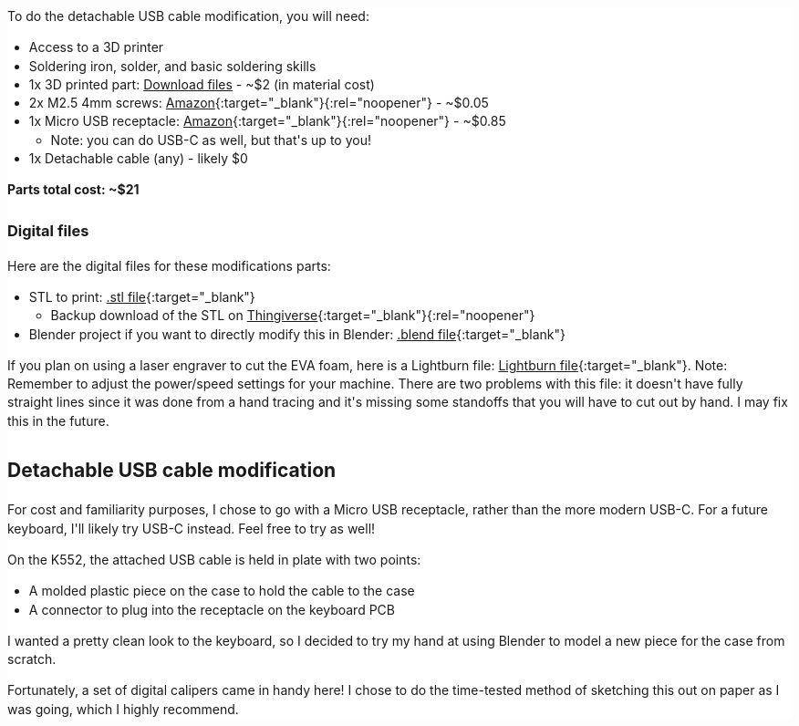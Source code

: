 To do the detachable USB cable modification, you will need:
* Access to a 3D printer
* Soldering iron, solder, and basic soldering skills
* 1x 3D printed part: [Download files](#digital-files) - \~$2 (in material cost)
* 2x M2.5 4mm screws: [Amazon](https://smile.amazon.com/gp/product/B081DWD7N3/){:target="_blank"}{:rel="noopener"} - \~$0.05
* 1x Micro USB receptacle: [Amazon](https://smile.amazon.com/gp/product/B07W6T97HZ/){:target="_blank"}{:rel="noopener"} - \~$0.85
  * Note: you can do USB-C as well, but that's up to you!
* 1x Detachable cable (any) - likely $0

**Parts total cost: \~$21**

### Digital files

Here are the digital files for these modifications parts:
* STL to print: [.stl file](/dl/2021-12-18-k552/K552-piece-m2.5.stl){:target="_blank"}
  * Backup download of the STL on [Thingiverse](https://www.thingiverse.com/thing:5167481){:target="_blank"}{:rel="noopener"}
* Blender project if you want to directly modify this in Blender: [.blend file](/dl/2021-12-18-k552/K552-piece-m2.5.blend){:target="_blank"}

If you plan on using a laser engraver to cut the EVA foam, here is a Lightburn file: [Lightburn file](/dl/2021-12-18-k552/K552Foam.lbrn2){:target="_blank"}. Note: Remember to adjust the power/speed settings for your machine. There are two problems with this file: it doesn't have fully straight lines since it was done from a hand tracing and it's missing some standoffs that you will have to cut out by hand. I may fix this in the future.

## Detachable USB cable modification

For cost and familiarity purposes, I chose to go with a Micro USB receptacle, rather than the more modern USB-C. For a future keyboard, I'll likely try USB-C instead. Feel free to try as well!

On the K552, the attached USB cable is held in plate with two points:
* A molded plastic piece on the case to hold the cable to the case
* A connector to plug into the receptacle on the keyboard PCB

I wanted a pretty clean look to the keyboard, so I decided to try my hand at using Blender to model a new piece for the case from scratch.

Fortunately, a set of digital calipers came in handy here! I chose to do the time-tested method of sketching this out on paper as I was going, which I highly recommend.

<div class="center width70">
<figure class="fill-parent">
  <a href="/images/posts/2021-12-18-k552/K552Sketch.jpg" target="_blank" rel="noopener" class="text-decoration-none">
    <picture>
      <source type="image/avif" srcset="/images/posts/2021-12-18-k552/K552Sketch.avif" />
      <source type="image/jpeg" srcset="/images/posts/2021-12-18-k552/K552Sketch.jpg" />